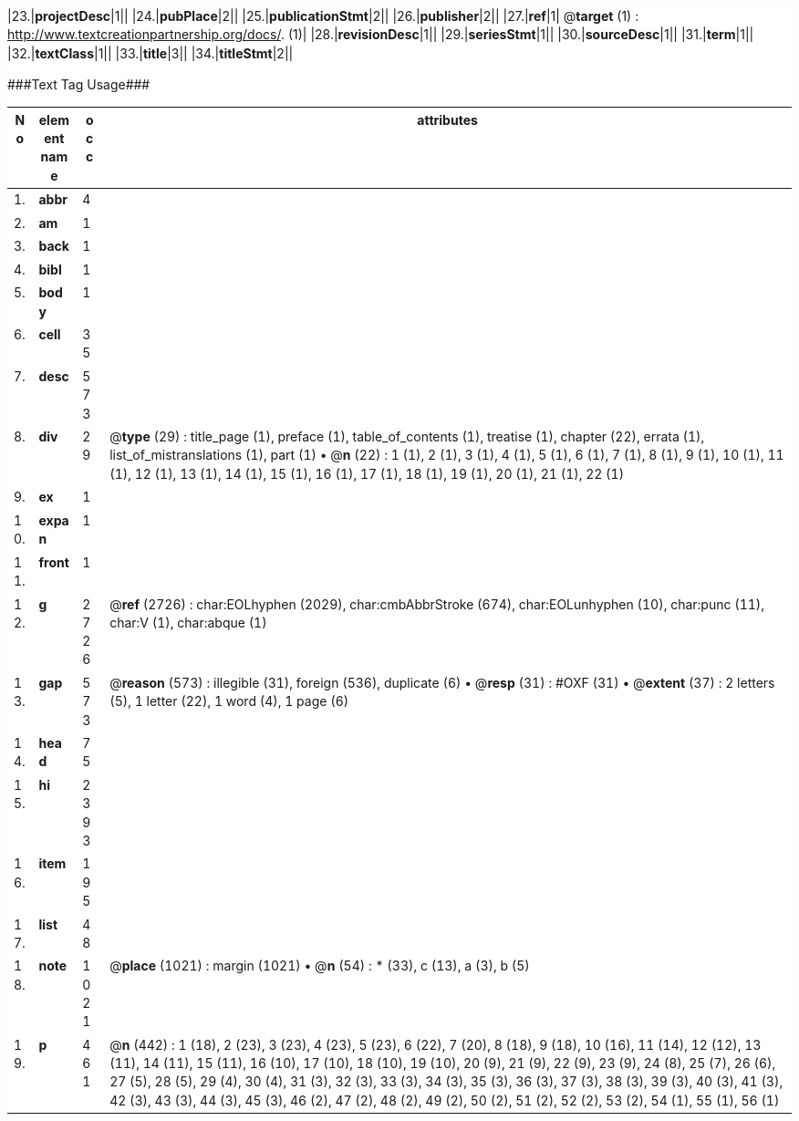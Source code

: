 |23.|__projectDesc__|1||
|24.|__pubPlace__|2||
|25.|__publicationStmt__|2||
|26.|__publisher__|2||
|27.|__ref__|1| @__target__ (1) : http://www.textcreationpartnership.org/docs/. (1)|
|28.|__revisionDesc__|1||
|29.|__seriesStmt__|1||
|30.|__sourceDesc__|1||
|31.|__term__|1||
|32.|__textClass__|1||
|33.|__title__|3||
|34.|__titleStmt__|2||


###Text Tag Usage###

|No|element name|occ|attributes|
|---|---|---|---|
|1.|__abbr__|4||
|2.|__am__|1||
|3.|__back__|1||
|4.|__bibl__|1||
|5.|__body__|1||
|6.|__cell__|35||
|7.|__desc__|573||
|8.|__div__|29| @__type__ (29) : title_page (1), preface (1), table_of_contents (1), treatise (1), chapter (22), errata (1), list_of_mistranslations (1), part (1)  •  @__n__ (22) : 1 (1), 2 (1), 3 (1), 4 (1), 5 (1), 6 (1), 7 (1), 8 (1), 9 (1), 10 (1), 11 (1), 12 (1), 13 (1), 14 (1), 15 (1), 16 (1), 17 (1), 18 (1), 19 (1), 20 (1), 21 (1), 22 (1)|
|9.|__ex__|1||
|10.|__expan__|1||
|11.|__front__|1||
|12.|__g__|2726| @__ref__ (2726) : char:EOLhyphen (2029), char:cmbAbbrStroke (674), char:EOLunhyphen (10), char:punc (11), char:V (1), char:abque (1)|
|13.|__gap__|573| @__reason__ (573) : illegible (31), foreign (536), duplicate (6)  •  @__resp__ (31) : #OXF (31)  •  @__extent__ (37) : 2 letters (5), 1 letter (22), 1 word (4), 1 page (6)|
|14.|__head__|75||
|15.|__hi__|2393||
|16.|__item__|195||
|17.|__list__|48||
|18.|__note__|1021| @__place__ (1021) : margin (1021)  •  @__n__ (54) : * (33), c (13), a (3), b (5)|
|19.|__p__|461| @__n__ (442) : 1 (18), 2 (23), 3 (23), 4 (23), 5 (23), 6 (22), 7 (20), 8 (18), 9 (18), 10 (16), 11 (14), 12 (12), 13 (11), 14 (11), 15 (11), 16 (10), 17 (10), 18 (10), 19 (10), 20 (9), 21 (9), 22 (9), 23 (9), 24 (8), 25 (7), 26 (6), 27 (5), 28 (5), 29 (4), 30 (4), 31 (3), 32 (3), 33 (3), 34 (3), 35 (3), 36 (3), 37 (3), 38 (3), 39 (3), 40 (3), 41 (3), 42 (3), 43 (3), 44 (3), 45 (3), 46 (2), 47 (2), 48 (2), 49 (2), 50 (2), 51 (2), 52 (2), 53 (2), 54 (1), 55 (1), 56 (1)|